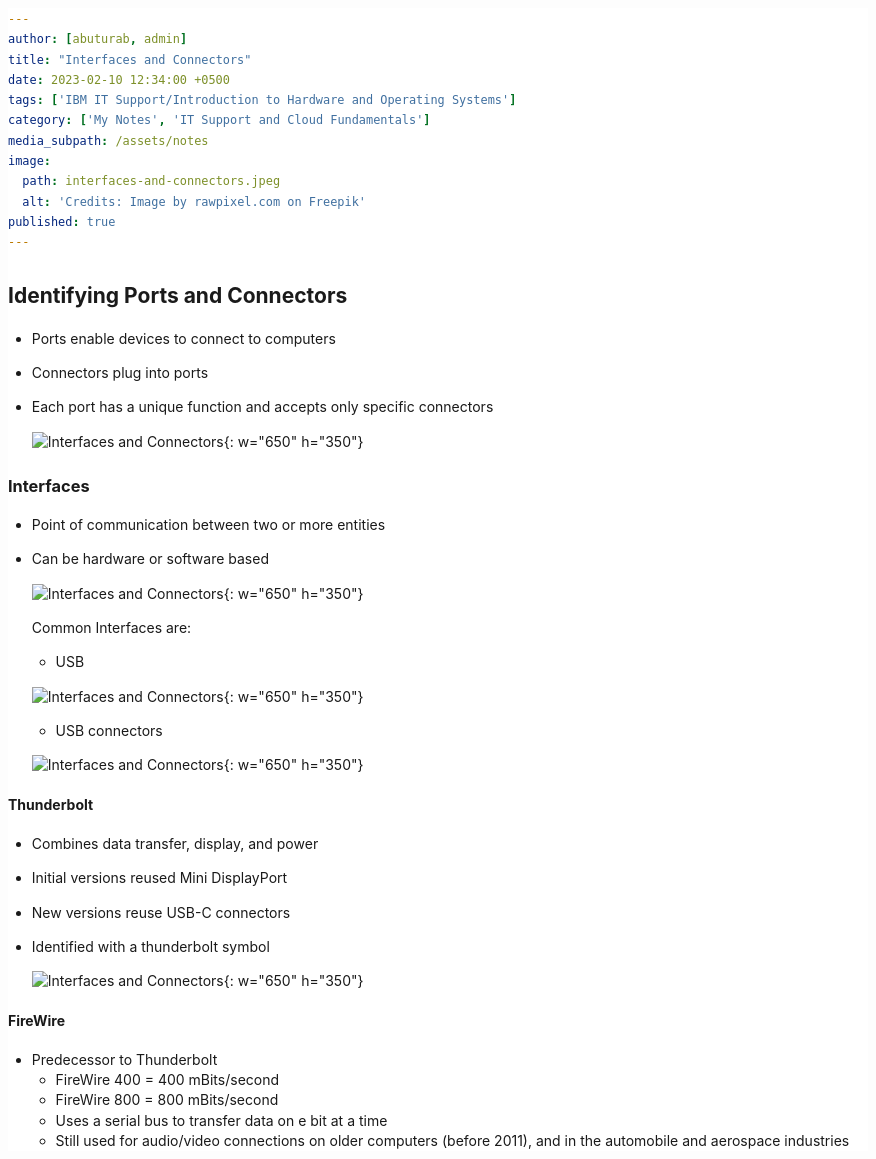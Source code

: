 ```yaml
---
author: [abuturab, admin]
title: "Interfaces and Connectors"
date: 2023-02-10 12:34:00 +0500
tags: ['IBM IT Support/Introduction to Hardware and Operating Systems']
category: ['My Notes', 'IT Support and Cloud Fundamentals']
media_subpath: /assets/notes
image:
  path: interfaces-and-connectors.jpeg
  alt: 'Credits: Image by rawpixel.com on Freepik'
published: true
---
```


## **Identifying Ports and Connectors**

- Ports enable devices to connect to computers
- Connectors plug into ports
- Each port has a unique function and accepts only specific connectors
  
  ![Interfaces and Connectors](Interfaces%20and%20Connectors.png){: w="650" h="350"}
  
### **Interfaces**

- Point of communication between two or more entities
- Can be hardware or software based
  
  ![Interfaces and Connectors](Interfaces%20and%20Connectors-1.png){: w="650" h="350"}
  
  Common Interfaces are:
  + USB 
  
  ![Interfaces and Connectors](Interfaces%20and%20Connectors-2.png){: w="650" h="350"}
  
  + USB connectors
  
  ![Interfaces and Connectors](Interfaces%20and%20Connectors-3.png){: w="650" h="350"}

#### Thunderbolt

- Combines data transfer, display, and power
- Initial versions reused Mini DisplayPort
- New versions reuse USB-C connectors
- Identified with a thunderbolt symbol
  
  ![Interfaces and Connectors](Interfaces%20and%20Connectors-4.png){: w="650" h="350"}

#### FireWire

- Predecessor to Thunderbolt
  + FireWire 400 = 400 mBits/second
  + FireWire 800 = 800 mBits/second
  + Uses a serial bus to transfer data on e bit at a time
  + Still used for audio/video connections on older computers (before 2011), and in the automobile and aerospace industries
  